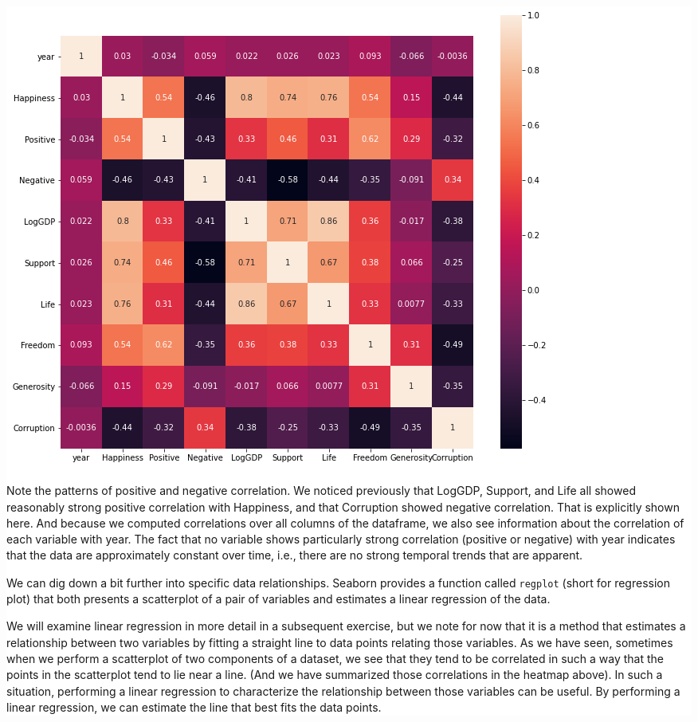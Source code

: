 ![png](output_57_1.png)


Note the patterns of positive and negative correlation. We noticed previously that LogGDP, Support, and Life all showed reasonably strong positive correlation with Happiness, and that Corruption showed negative correlation. That is explicitly shown here. And because we computed correlations over all columns of the dataframe, we also see information about the correlation of each variable with year. The fact that no variable shows particularly strong correlation (positive or negative) with year indicates that the data are approximately constant over time, i.e., there are no strong temporal trends that are apparent.

We can dig down a bit further into specific data relationships.  Seaborn provides a function called ```regplot``` (short for regression plot) that both presents a scatterplot of a pair of variables and estimates a linear regression of the data.  

We will examine linear regression in more detail in a subsequent exercise, but we note for now that it is a method that estimates a relationship between two variables by fitting a straight line to data points relating those variables.  As we have seen, sometimes when we perform a scatterplot of two components of a dataset, we see that they tend to be correlated in such a way that the points in the scatterplot tend to lie near a line.  (And we have summarized those correlations in the heatmap above).  In such a situation, performing a linear regression to characterize the relationship between those variables can be useful.  By performing a linear regression, we can estimate the line that best fits the data points.
